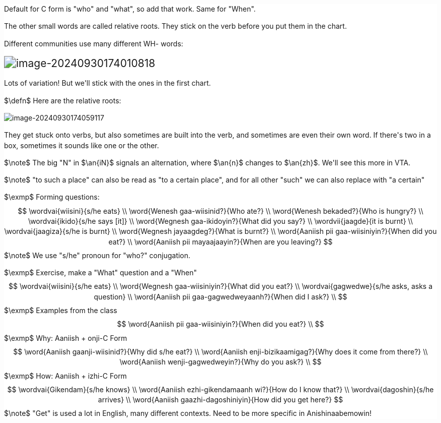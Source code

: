 Default for C form is "who" and "what", so add that work. Same for "When".

The other small words are called relative roots. They stick on the verb before you put them in the chart.

Different communities use many different WH- words:

<img src="../../Images/INS210/image-20240930174010818.png" alt="image-20240930174010818" style="zoom:150%;" />

Lots of variation! But we'll stick with the ones in the first chart.

$\defn$ Here are the relative roots:

![image-20240930174059117](../../Images/INS210/image-20240930174059117.png)

They get stuck onto verbs, but also sometimes are built into the verb, and sometimes are even their own word. If there's two in a box, sometimes it sounds like one or the other.

$\note$ The big "N" in $\an{iN}$ signals an alternation, where $\an{n}$ changes to $\an{zh}$. We'll see this more in VTA.

$\note$ "to such a place" can also be read as "to a certain place", and for all other "such" we can also replace with "a certain"

$\exmp$ Forming questions:
$$
\wordvai{wiisini}{s/he eats} \\
\word{Wenesh gaa-wiisinid?}{Who ate?} \\
\word{Wenesh bekaded?}{Who is hungry?} \\
\wordvai{ikido}{s/he says [it]} \\
\word{Wegnesh gaa-ikidoyin?}{What did you say?} \\
\wordvii{jaagde}{it is burnt} \\
\wordvai{jaagiza}{s/he is burnt} \\
\word{Wegnesh jayaagdeg?}{What is burnt?} \\
\word{Aaniish pii gaa-wiisiniyin?}{When did you eat?} \\
\word{Aaniish pii mayaajaayin?}{When are you leaving?}
$$
$\note$ We use "s/he" pronoun for "who?" conjugation.

$\exmp$ Exercise, make a "What" question and a "When"
$$
\wordvai{wiisini}{s/he eats} \\
\word{Wegnesh gaa-wiisiniyin?}{What did you eat?} \\
\wordvai{gagwedwe}{s/he asks, asks a question} \\
\word{Aaniish pii gaa-gagwedweyaanh?}{When did I ask?} \\
$$
$\exmp$ Examples from the class
$$
\word{Aaniish pii gaa-wiisiniyin?}{When did you eat?} \\
$$
$\exmp$ Why: Aaniish + onji-C Form
$$
\word{Aaniish gaanji-wiisinid?}{Why did s/he eat?} \\
\word{Aaniish enji-bizikaamigag?}{Why does it come from there?} \\
\word{Aaniish wenji-gagwedweyin?}{Why do you ask?} \\
$$
$\exmp$ How: Aaniish + izhi-C Form
$$
\wordvai{Gikendam}{s/he knows} \\
\word{Aaniish ezhi-gikendamaanh wi?}{How do I know that?} \\
\wordvai{dagoshin}{s/he arrives} \\
\word{Aaniish gaazhi-dagoshiniyin}{How did you get here?}
$$
$\note$ "Get" is used a lot in English, many different contexts. Need to be more specific in Anishinaabemowin!
